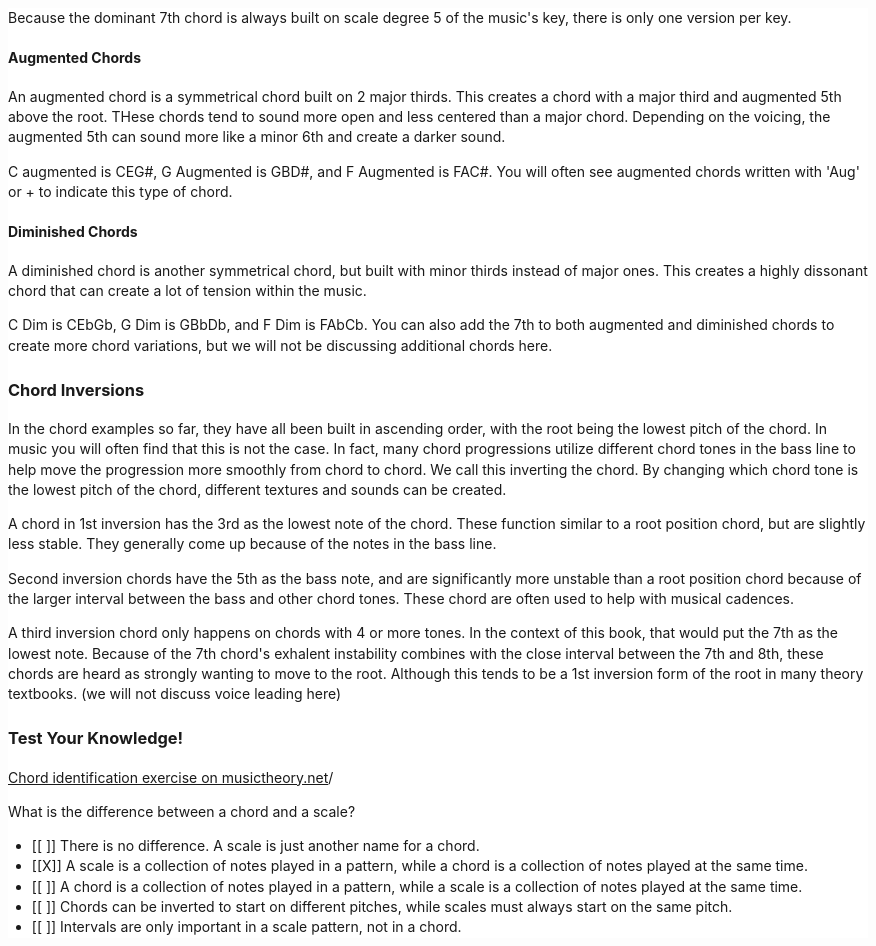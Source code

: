 Because the dominant 7th chord is always built on scale degree 5 of the music's key, there is only one version per key.

#### Augmented Chords

An augmented chord is a symmetrical chord built on 2 major thirds. This creates a chord with a major third and augmented 5th above the root. THese chords tend to sound more open and less centered than a major chord. Depending on the voicing, the augmented 5th can sound more like a minor 6th and create a darker sound.

C augmented is CEG#, G Augmented is GBD#, and F Augmented is FAC#. You will often see augmented chords written with 'Aug' or + to indicate this type of chord.

#### Diminished Chords

A diminished chord is another symmetrical chord, but built with minor thirds instead of major ones. This creates a highly dissonant chord that can create a lot of tension within the music. 

C Dim is CEbGb, G Dim is GBbDb, and F Dim is FAbCb. You can also add the 7th to both augmented and diminished chords to create more chord variations, but we will not be discussing additional chords here.

### Chord Inversions

In the chord examples so far, they have all been built in ascending order, with the root being the lowest pitch of the chord. In music you will often find that this is not the case. In fact, many chord progressions utilize different chord tones in the bass line to help move the progression more smoothly from chord to chord. We call this inverting the chord. By changing which chord tone is the lowest pitch of the chord, different textures and sounds can be created. 

A chord in 1st inversion has the 3rd as the lowest note of the chord. These function similar to a root position chord, but are slightly less stable. They generally come up because of the notes in the bass line.

Second inversion chords have the 5th as the bass note, and are significantly more unstable than a root position chord because of the larger interval between the bass and other chord tones. These chord are often used to help with musical cadences.

A third inversion chord only happens on chords with 4 or more tones. In the context of this book, that would put the 7th as the lowest note. Because of the 7th chord's exhalent instability combines with the close interval between the 7th and 8th, these chords are heard as strongly wanting to move to the root. Although this tends to be a 1st inversion form of the root in many theory textbooks. (we will not discuss voice leading here)

### Test Your Knowledge!

[Chord identification exercise on musictheory.net](https://www.musictheory.net/exercises/chord)/

What is the difference between a chord and a scale?

- [[ ]] There is no difference. A scale is just another name for a chord.
- [[X]] A scale is a collection of notes played in a pattern, while a chord is a collection of notes played at the same time.
- [[ ]] A chord is a collection of notes played in a pattern, while a scale is a collection of notes played at the same time.
- [[ ]] Chords can be inverted to start on different pitches, while scales must always start on the same pitch.
- [[ ]] Intervals are only important in a scale pattern, not in a chord.
